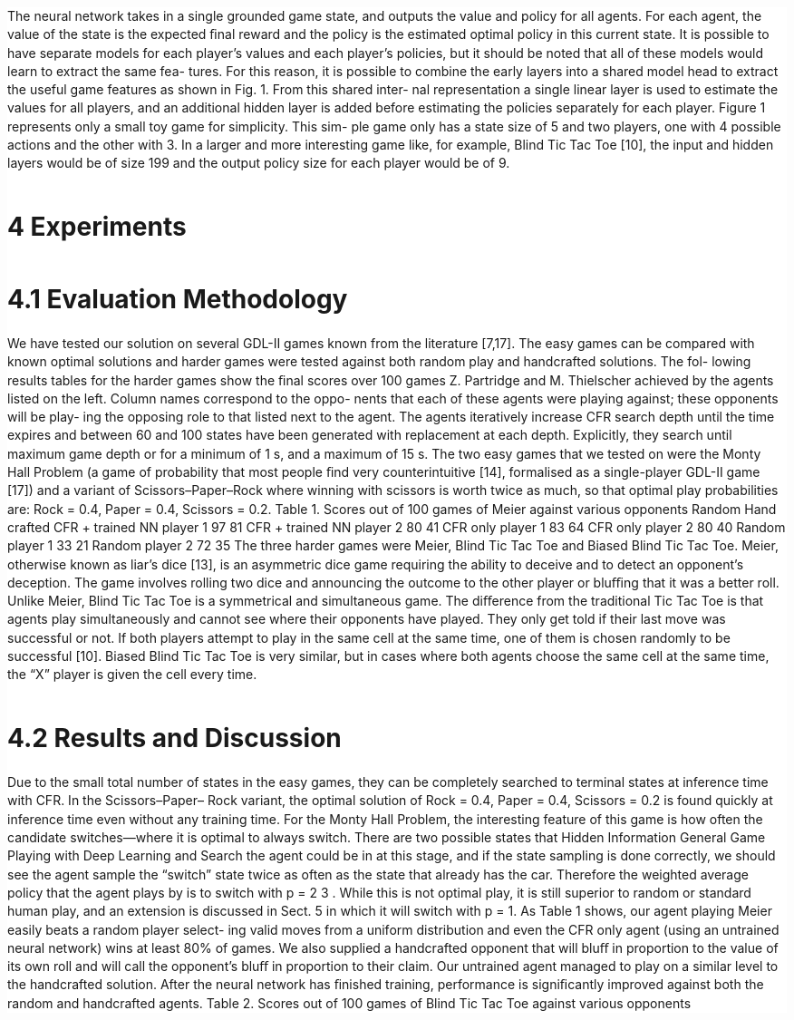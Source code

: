 The neural network takes in a single grounded game state, and outputs the value and policy for all agents. For each agent, the value of the state is the expected ﬁnal reward and the policy is the estimated optimal policy in this current state. It is possible to have separate models for each player’s values and each player’s policies, but it should be noted that all of these models would learn to extract the same fea- tures. For this reason, it is possible to combine the early layers into a shared model head to extract the useful game features as shown in Fig. 1. From this shared inter- nal representation a single linear layer is used to estimate the values for all players, and an additional hidden layer is added before estimating the policies separately for each player. Figure 1 represents only a small toy game for simplicity. This sim- ple game only has a state size of 5 and two players, one with 4 possible actions and the other with 3. In a larger and more interesting game like, for example, Blind Tic Tac Toe [10], the input and hidden layers would be of size 199 and the output policy size for each player would be of 9.
# 4 Experiments
# 4.1 Evaluation Methodology
We have tested our solution on several GDL-II games known from the literature [7,17]. The easy games can be compared with known optimal solutions and harder games were tested against both random play and handcrafted solutions. The fol- lowing results tables for the harder games show the ﬁnal scores over 100 games
Z. Partridge and M. Thielscher
achieved by the agents listed on the left. Column names correspond to the oppo- nents that each of these agents were playing against; these opponents will be play- ing the opposing role to that listed next to the agent. The agents iteratively increase CFR search depth until the time expires and between 60 and 100 states have been generated with replacement at each depth. Explicitly, they search until maximum game depth or for a minimum of 1 s, and a maximum of 15 s.
The two easy games that we tested on were the Monty Hall Problem (a game of probability that most people ﬁnd very counterintuitive [14], formalised as a single-player GDL-II game [17]) and a variant of Scissors–Paper–Rock where winning with scissors is worth twice as much, so that optimal play probabilities are: Rock = 0.4, Paper = 0.4, Scissors = 0.2.
Table 1. Scores out of 100 games of Meier against various opponents
Random Hand crafted CFR + trained NN player 1 97 81 CFR + trained NN player 2 80 41 CFR only player 1 83 64 CFR only player 2 80 40 Random player 1 33 21 Random player 2 72 35
The three harder games were Meier, Blind Tic Tac Toe and Biased Blind Tic Tac Toe. Meier, otherwise known as liar’s dice [13], is an asymmetric dice game requiring the ability to deceive and to detect an opponent’s deception. The game involves rolling two dice and announcing the outcome to the other player or bluﬃng that it was a better roll. Unlike Meier, Blind Tic Tac Toe is a symmetrical and simultaneous game. The diﬀerence from the traditional Tic Tac Toe is that agents play simultaneously and cannot see where their opponents have played. They only get told if their last move was successful or not. If both players attempt to play in the same cell at the same time, one of them is chosen randomly to be successful [10]. Biased Blind Tic Tac Toe is very similar, but in cases where both agents choose the same cell at the same time, the “X” player is given the cell every time.
# 4.2 Results and Discussion
Due to the small total number of states in the easy games, they can be completely searched to terminal states at inference time with CFR. In the Scissors–Paper– Rock variant, the optimal solution of Rock = 0.4, Paper = 0.4, Scissors = 0.2 is found quickly at inference time even without any training time. For the Monty Hall Problem, the interesting feature of this game is how often the candidate switches—where it is optimal to always switch. There are two possible states that
Hidden Information General Game Playing with Deep Learning and Search
the agent could be in at this stage, and if the state sampling is done correctly, we should see the agent sample the “switch” state twice as often as the state that already has the car. Therefore the weighted average policy that the agent plays by is to switch with p = 2 3 . While this is not optimal play, it is still superior to random or standard human play, and an extension is discussed in Sect. 5 in which it will switch with p = 1.
As Table 1 shows, our agent playing Meier easily beats a random player select- ing valid moves from a uniform distribution and even the CFR only agent (using an untrained neural network) wins at least 80% of games. We also supplied a handcrafted opponent that will bluﬀ in proportion to the value of its own roll and will call the opponent’s bluﬀ in proportion to their claim. Our untrained agent managed to play on a similar level to the handcrafted solution. After the neural network has ﬁnished training, performance is signiﬁcantly improved against both the random and handcrafted agents.
Table 2. Scores out of 100 games of Blind Tic Tac Toe against various opponents